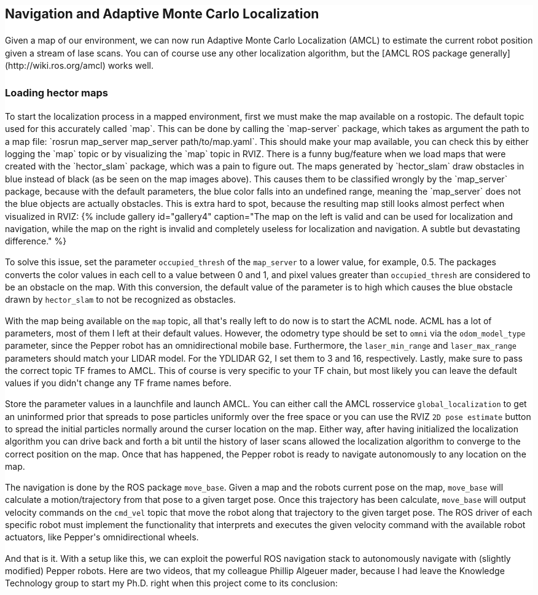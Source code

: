 
<h2 id="amcl">Navigation and Adaptive Monte Carlo Localization</h2>
Given a map of our environment, we can now run Adaptive Monte Carlo Localization (AMCL) to estimate the current robot position given a stream of lase scans.
You can of course use any other localization algorithm, but the [AMCL ROS package generally](http://wiki.ros.org/amcl) works well.

<h3 id="map_server">Loading hector maps</h3>
To start the localization process in a mapped environment, first we must make the map available on a rostopic. The default topic used for this accurately called `map`.
This can be done by calling the `map-server` package, which takes as argument the path to a map file: `rosrun map_server map_server path/to/map.yaml`. This should make your map available, you can check this by either logging the `map` topic or by visualizing the `map` topic in RVIZ. There is a funny bug/feature when we load maps that were created with the `hector_slam` package, which was a pain to figure out. The maps generated by `hector_slam` draw obstacles in blue instead of black (as be seen on the map images above). This causes them to be classified wrongly by the `map_server` package, because with the default parameters, the blue color falls into an undefined range, meaning the `map_server` does not the blue objects are actually obstacles. This is extra hard to spot, because the resulting map still looks almost perfect when visualized in RVIZ:
{% include gallery id="gallery4" caption="The map on the left is valid and can be used for localization and navigation, while the map on the right is invalid and completely useless for localization and navigation. A subtle but devastating difference." %}

To solve this issue, set the parameter `occupied_thresh` of the `map_server` to a lower value, for example, 0.5. The packages converts the color values in each cell to a value between 0 and 1, and pixel values greater than `occupied_thresh` are considered to be an obstacle on the map. With this conversion, the default value of the parameter is to high which causes the blue obstacle drawn by `hector_slam` to not be recognized as obstacles.

With the map being available on the `map` topic, all that's really left to do now is to start the ACML node. ACML has a lot of parameters, most of them I left at their default values. However, the odometry type should be set to `omni` via the `odom_model_type` parameter, since the Pepper robot has an omnidirectional mobile base. Furthermore, the `laser_min_range` and `laser_max_range` parameters should match your LIDAR model. For the YDLIDAR G2, I set them to 3 and 16, respectively. Lastly, make sure to pass the correct topic TF frames to AMCL. This of course is very specific to your TF chain, but most likely you can leave the default values if you didn't change any TF frame names before.

Store the parameter values in a launchfile and launch AMCL. You can either call the AMCL rosservice `global_localization` to get an uninformed prior that spreads to pose particles uniformly over the free space or you can use the RVIZ `2D pose estimate` button to spread the initial particles normally around the curser location on the map. Either way, after having initialized the localization algorithm you can drive back and forth a bit until the history of laser scans allowed the localization algorithm to converge to the correct position on the map. Once that has happened, the Pepper robot is ready to navigate autonomously to any location on the map.

The navigation is done by the ROS package `move_base`. Given a map and the robots current pose on the map, `move_base` will calculate a motion/trajectory from that pose to a given target pose. Once this trajectory has been calculate, `move_base` will output velocity commands on the `cmd_vel` topic that move the robot along that trajectory to the given target pose. The ROS driver of each specific robot must implement the functionality that interprets and executes the given velocity command with the available robot actuators, like Pepper's omnidirectional wheels.

And that is it. With a setup like this, we can exploit the powerful ROS navigation stack to autonomously navigate with (slightly modified) Pepper robots. Here are two videos, that my colleague Phillip Algeuer mader, because I had leave the Knowledge Technology group to start my Ph.D. right when this project come to its conclusion:
